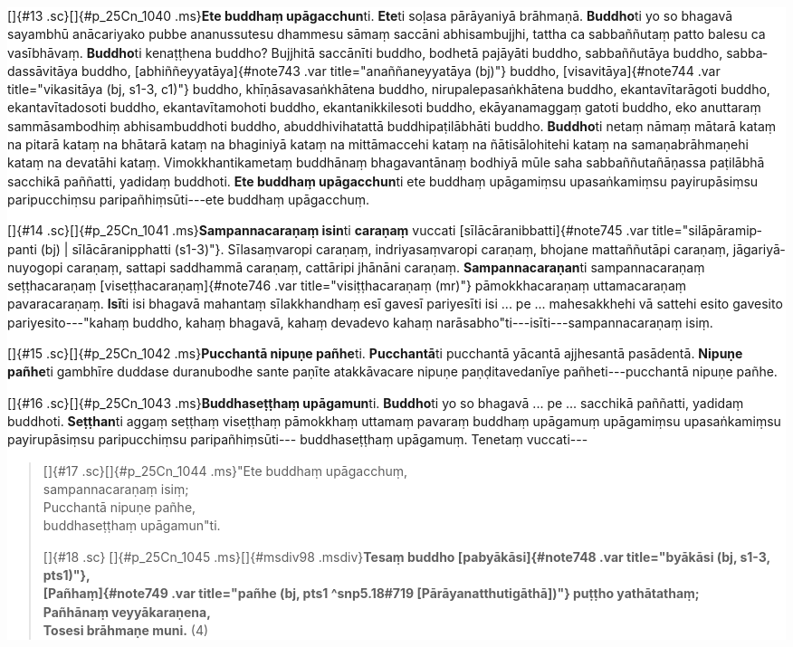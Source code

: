 []{#13 .sc}[]{#p_25Cn_1040 .ms}**Ete buddhaṃ upāgacchun**ti. **Ete**ti
soḷasa pārāyaniyā brāhmaṇā. **Buddho**ti yo so bhagavā sayambhū
anācariyako pubbe ananussutesu dhammesu sāmaṃ saccāni abhisambujjhi,
tattha ca sabbaññutaṃ patto balesu ca vasībhāvaṃ. **Buddho**ti
kenaṭṭhena buddho? Bujjhitā saccānīti buddho, bodhetā pajāyāti buddho,
sabbaññutāya buddho, sabba­das­sāvitāya buddho,
[abhiññeyyatāya]{#note743 .var title="anañña­neyya­tāya (bj)"} buddho,
[visavitāya]{#note744 .var title="vikasitāya (bj, s1-3, c1)"} buddho,
khīṇā­sava­saṅ­khā­tena buddho, nirupa­lepa­saṅ­khā­tena buddho,
ekanta­vītarā­goti buddho, ekanta­vīta­dosoti buddho,
ekanta­vī­tamo­hoti buddho, ekanta­nikkile­soti buddho, ekāyanamaggaṃ
gatoti buddho, eko anuttaraṃ sammāsambodhiṃ abhisam­buddhoti buddho,
abuddhi­vihatattā buddhi­paṭi­lābhāti buddho. **Buddho**ti netaṃ nāmaṃ
mātarā kataṃ na pitarā kataṃ na bhātarā kataṃ na bhaginiyā kataṃ na
mittāmaccehi kataṃ na ñātisālohitehi kataṃ na samaṇab­rāhma­ṇehi kataṃ
na devatāhi kataṃ. Vimok­khan­ti­ka­metaṃ buddhānaṃ bhagavantānaṃ
bodhiyā mūle saha sabbañ­ñu­ta­ñāṇassa paṭilābhā sacchikā paññatti,
yadidaṃ buddhoti. **Ete buddhaṃ upāgacchun**ti ete buddhaṃ upāgamiṃsu
upasaṅkamiṃsu payirupāsiṃsu paripucchiṃsu paripañhiṃsūti---ete buddhaṃ
upāgacchuṃ.

[]{#14 .sc}[]{#p_25Cn_1041 .ms}**Sam­panna­caraṇaṃ isin**ti **caraṇaṃ**
vuccati [sīlā­cāranib­batti]{#note745 .var
title="silā­pāramip­panti (bj) | sīlā­cāranip­phatti (s1-3)"}.
Sīlasaṃvaropi caraṇaṃ, indriya­saṃ­va­ropi caraṇaṃ, bhojane mattaññutāpi
caraṇaṃ, jāgari­yā­nu­yogopi caraṇaṃ, sattapi saddhammā caraṇaṃ,
cattāripi jhānāni caraṇaṃ. **Sam­panna­caraṇan**ti sam­panna­caraṇaṃ
seṭṭhacaraṇaṃ [viseṭṭha­caraṇaṃ]{#note746 .var
title="­visiṭ­ṭha­caraṇaṃ (mr)"} ­pāmok­kha­caraṇaṃ uttamacaraṇaṃ
pavaracaraṇaṃ. **Isī**ti isi bhagavā mahantaṃ sīlakkhandhaṃ esī gavesī
pariyesīti isi ... pe ... mahesakkhehi vā sattehi esito gavesito
pariyesito---"kahaṃ buddho, kahaṃ bhagavā, kahaṃ devadevo kahaṃ
narāsabho"ti---isīti---sam­panna­caraṇaṃ isiṃ.

[]{#15 .sc}[]{#p_25Cn_1042 .ms}**Pucchantā nipuṇe pañhe**ti.
**Pucchantā**ti pucchantā yācantā ajjhesantā pasādentā. **Nipuṇe
pañhe**ti gambhīre duddase duranubodhe sante paṇīte atakkāvacare nipuṇe
­paṇ­ḍita­veda­nīye pañheti---pucchantā nipuṇe pañhe.

[]{#16 .sc}[]{#p_25Cn_1043 .ms}**Buddhaseṭṭhaṃ upāgamun**ti.
**Buddho**ti yo so bhagavā ... pe ... sacchikā paññatti, yadidaṃ
buddhoti. **Seṭṭhan**ti aggaṃ seṭṭhaṃ viseṭṭhaṃ pāmokkhaṃ uttamaṃ
pavaraṃ buddhaṃ upāgamuṃ upāgamiṃsu upasaṅkamiṃsu payirupāsiṃsu
paripucchiṃsu paripañhiṃsūti--- buddhaseṭṭhaṃ upāgamuṃ. Tenetaṃ
vuccati---

> []{#17 .sc}[]{#p_25Cn_1044 .ms}"Ete buddhaṃ upāgacchuṃ,\
> sam­panna­caraṇaṃ isiṃ;\
> Pucchantā nipuṇe pañhe,\
> buddhaseṭṭhaṃ upāgamun"ti.
>
> []{#18 .sc} []{#p_25Cn_1045 .ms}[]{#msdiv98 .msdiv}**Tesaṃ buddho
> [pabyākāsi]{#note748 .var title="byākāsi (bj, s1-3, pts1)"},**\
> **[Pañhaṃ]{#note749 .var
> title="pañhe (bj, pts1 ^snp5.18#719 [Pārā­yanat­thuti­gāthā])"} puṭṭho
> yathātathaṃ;**\
> **Pañhānaṃ veyyākaraṇena,**\
> **Tosesi brāhmaṇe muni.** (4)
